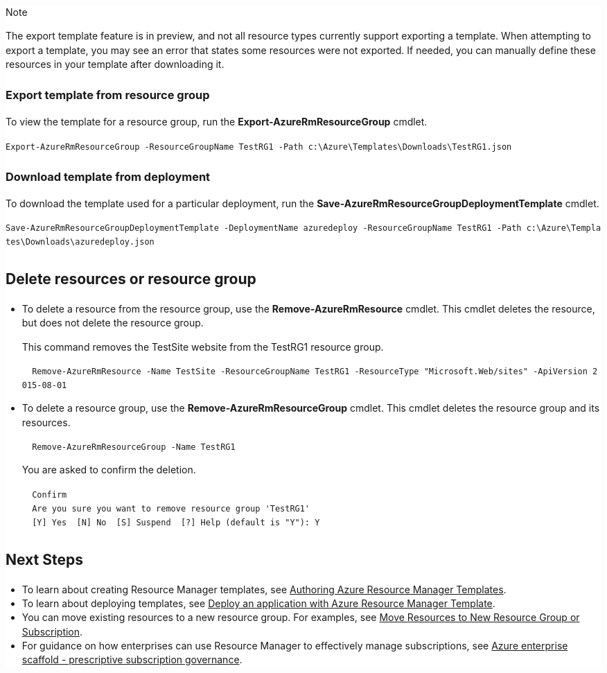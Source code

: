 > [!NOTE]
> The export template feature is in preview, and not all resource types currently support exporting a template. When attempting to export a template, you may see an error that states some resources were not exported. If needed, you can manually define these resources in your template after downloading it.
> 
> 

### Export template from resource group
To view the template for a resource group, run the **Export-AzureRmResourceGroup** cmdlet.

    Export-AzureRmResourceGroup -ResourceGroupName TestRG1 -Path c:\Azure\Templates\Downloads\TestRG1.json

### Download template from deployment
To download the template used for a particular deployment, run the **Save-AzureRmResourceGroupDeploymentTemplate** cmdlet.

    Save-AzureRmResourceGroupDeploymentTemplate -DeploymentName azuredeploy -ResourceGroupName TestRG1 -Path c:\Azure\Templates\Downloads\azuredeploy.json

## Delete resources or resource group
* To delete a resource from the resource group, use the **Remove-AzureRmResource** cmdlet. This cmdlet deletes the resource, but does not delete the resource group.
  
    This command removes the TestSite website from the TestRG1 resource group.
  
        Remove-AzureRmResource -Name TestSite -ResourceGroupName TestRG1 -ResourceType "Microsoft.Web/sites" -ApiVersion 2015-08-01
* To delete a resource group, use the **Remove-AzureRmResourceGroup** cmdlet. This cmdlet deletes the resource group and its resources.
  
        Remove-AzureRmResourceGroup -Name TestRG1
  
    You are asked to confirm the deletion.
  
        Confirm
        Are you sure you want to remove resource group 'TestRG1'
        [Y] Yes  [N] No  [S] Suspend  [?] Help (default is "Y"): Y


## Next Steps
* To learn about creating Resource Manager templates, see [Authoring Azure Resource Manager Templates](resource-group-authoring-templates.md).
* To learn about deploying templates, see [Deploy an application with Azure Resource Manager Template](resource-group-template-deploy.md).
* You can move existing resources to a new resource group. For examples, see [Move Resources to New Resource Group or Subscription](resource-group-move-resources.md).
* For guidance on how enterprises can use Resource Manager to effectively manage subscriptions, see [Azure enterprise scaffold - prescriptive subscription governance](resource-manager-subscription-governance.md).

